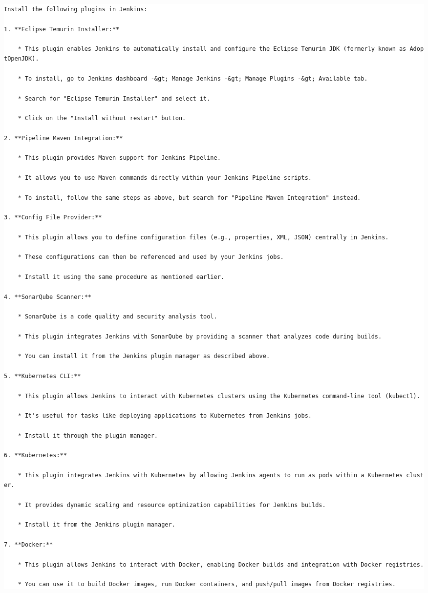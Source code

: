     Install the following plugins in Jenkins:

    1. **Eclipse Temurin Installer:**

        * This plugin enables Jenkins to automatically install and configure the Eclipse Temurin JDK (formerly known as AdoptOpenJDK).

        * To install, go to Jenkins dashboard -&gt; Manage Jenkins -&gt; Manage Plugins -&gt; Available tab.

        * Search for "Eclipse Temurin Installer" and select it.

        * Click on the "Install without restart" button.

    2. **Pipeline Maven Integration:**

        * This plugin provides Maven support for Jenkins Pipeline.

        * It allows you to use Maven commands directly within your Jenkins Pipeline scripts.

        * To install, follow the same steps as above, but search for "Pipeline Maven Integration" instead.

    3. **Config File Provider:**

        * This plugin allows you to define configuration files (e.g., properties, XML, JSON) centrally in Jenkins.

        * These configurations can then be referenced and used by your Jenkins jobs.

        * Install it using the same procedure as mentioned earlier.

    4. **SonarQube Scanner:**

        * SonarQube is a code quality and security analysis tool.

        * This plugin integrates Jenkins with SonarQube by providing a scanner that analyzes code during builds.

        * You can install it from the Jenkins plugin manager as described above.

    5. **Kubernetes CLI:**

        * This plugin allows Jenkins to interact with Kubernetes clusters using the Kubernetes command-line tool (kubectl).

        * It's useful for tasks like deploying applications to Kubernetes from Jenkins jobs.

        * Install it through the plugin manager.

    6. **Kubernetes:**

        * This plugin integrates Jenkins with Kubernetes by allowing Jenkins agents to run as pods within a Kubernetes cluster.

        * It provides dynamic scaling and resource optimization capabilities for Jenkins builds.

        * Install it from the Jenkins plugin manager.

    7. **Docker:**

        * This plugin allows Jenkins to interact with Docker, enabling Docker builds and integration with Docker registries.

        * You can use it to build Docker images, run Docker containers, and push/pull images from Docker registries.
